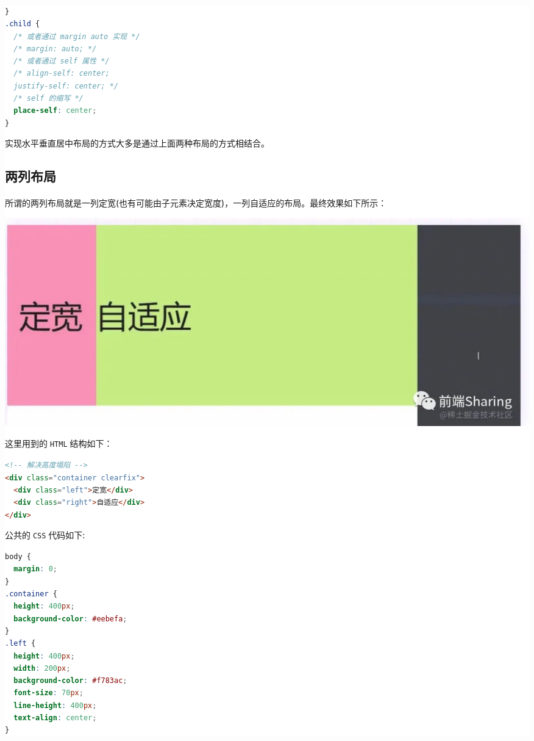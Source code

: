 ```css
}
.child {
  /* 或者通过 margin auto 实现 */
  /* margin: auto; */
  /* 或者通过 self 属性 */
  /* align-self: center;
  justify-self: center; */
  /* self 的缩写 */
  place-self: center;
}
```

实现水平垂直居中布局的方式大多是通过上面两种布局的方式相结合。

## 两列布局

所谓的两列布局就是一列定宽(也有可能由子元素决定宽度)，一列自适应的布局。最终效果如下所示：

![](../../\imgs\css-layout-4.jpg)

这里用到的 `HTML` 结构如下：

```html
<!-- 解决高度塌陷 -->
<div class="container clearfix">
  <div class="left">定宽</div>
  <div class="right">自适应</div>
</div>
```

公共的 `CSS` 代码如下:

```css
body {
  margin: 0;
}
.container {
  height: 400px;
  background-color: #eebefa;
}
.left {
  height: 400px;
  width: 200px;
  background-color: #f783ac;
  font-size: 70px;
  line-height: 400px;
  text-align: center;
}
```